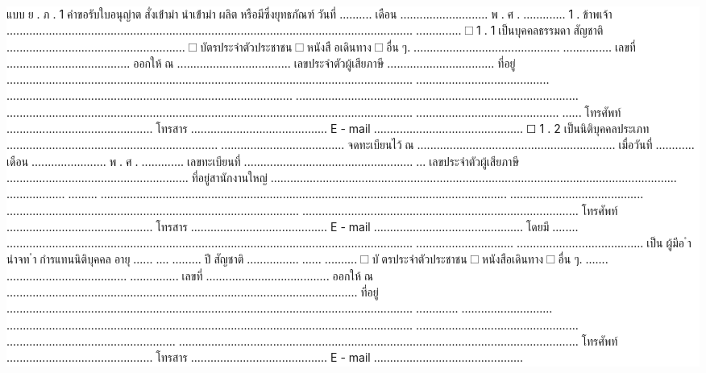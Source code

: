 แบบ ย . ภ . 1 คําขอรับใบอนุญําต สั่งเข้ํามํา นําเข้ํามํา ผลิต หรือมีซึ่งยุทธภัณฑ์ วันที่ .......... เดือน ........................... พ . ศ . ............. 1 . ข้าพเจ้า ............................................................................................................................. .............. ☐ 1 . 1 เป็นบุคคลธรรมดา สัญชาติ ....................................................... ☐ บัตรประจำตัวประชาชน ☐ หนังสื อเดินทาง ☐ อื่น ๆ. ............................................. ............... เลขที่ ...................................... ออกให้ ณ ................................... เลขประจำตัวผู้เสียภาษี ................................. ที่อยู่ ............................................................................................................................. ......................................... ........................................................................................ ....................................................................................... ............................................................................................................................. ............................................ ...... โทรศัพท์ ............................................. โทรสาร .......................................... E - mail .............................................. ☐ 1 . 2 เป็นนิติบุคคลประเภท ................................................................. ...................................... จดทะเบียนไว้ ณ ............................................................. เมื่อวันที่ ............ เดือน ....................... พ . ศ . ............. เลขทะเบียนที่ .................................................... ... เลขประจำตัวผู้เสียภาษี ........................................................ ที่อยู่สานักงานใหญ่ ............................................................................................................................. .................. ......... ............................................................................................................................. ......................................... .......................................................................................... ..................................................................................... โทรศัพท์ ............................................. โทรสาร .......................................... E - mail .............................................. โดยมี ........ ............................................................................................................................. .............................. ....................................... เป็น ผู้มีอ ํา นําจท ํา กํารแทนนิติบุคคล อายุ ...... .... ......... ปี สัญชาติ ................ ...... .......... ☐ บั ตรประจำตัวประชาชน ☐ หนังสือเดินทาง ☐ อื่น ๆ. ....... ..................................... ............... เลขที่ ...................................... ออกให้ ณ ............................................................................................................ ที่อยู่ ............................................................................................................................. ............. ............................ ............................................................................................................................. .................................................. .................................................... ........................................................................................................................... โทรศัพท์ ............................................. โทรสาร .......................................... E - mail ..............................................
